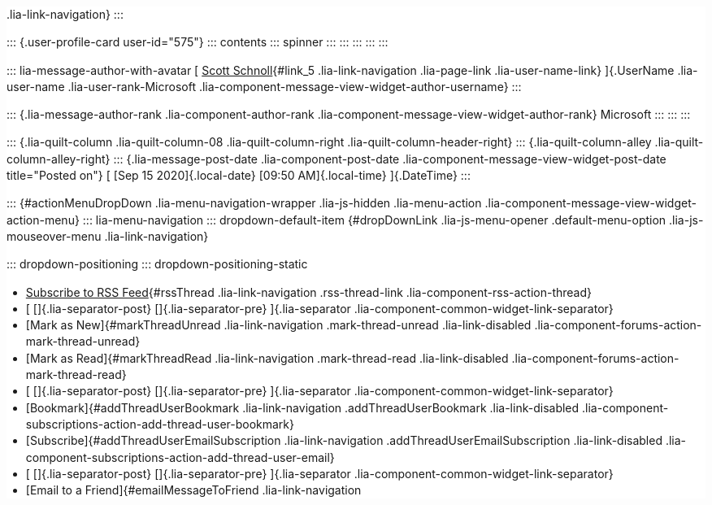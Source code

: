 .lia-link-navigation}
:::

::: {.user-profile-card user-id="575"}
::: contents
::: spinner
:::
:::
:::
:::
:::

::: lia-message-author-with-avatar
[ [Scott
Schnoll](https://techcommunity.microsoft.com/t5/user/viewprofilepage/user-id/575){#link_5
.lia-link-navigation .lia-page-link .lia-user-name-link} ]{.UserName
.lia-user-name .lia-user-rank-Microsoft
.lia-component-message-view-widget-author-username}
:::

::: {.lia-message-author-rank .lia-component-author-rank .lia-component-message-view-widget-author-rank}
Microsoft
:::
:::
:::

::: {.lia-quilt-column .lia-quilt-column-08 .lia-quilt-column-right .lia-quilt-column-header-right}
::: {.lia-quilt-column-alley .lia-quilt-column-alley-right}
::: {.lia-message-post-date .lia-component-post-date .lia-component-message-view-widget-post-date title="Posted on"}
[ [‎Sep 15 2020]{.local-date} [09:50 AM]{.local-time} ]{.DateTime}
:::

::: {#actionMenuDropDown .lia-menu-navigation-wrapper .lia-js-hidden .lia-menu-action .lia-component-message-view-widget-action-menu}
::: lia-menu-navigation
::: dropdown-default-item
[](# "Show option menu"){#dropDownLink .lia-js-menu-opener
.default-menu-option .lia-js-mouseover-menu .lia-link-navigation}

::: dropdown-positioning
::: dropdown-positioning-static
-   [Subscribe to RSS
    Feed](/gxcuf89792/rss/message?board.id=microsoft_365blog&message.id=1030){#rssThread
    .lia-link-navigation .rss-thread-link
    .lia-component-rss-action-thread}
-   [ []{.lia-separator-post} []{.lia-separator-pre} ]{.lia-separator
    .lia-component-common-widget-link-separator}
-   [Mark as New]{#markThreadUnread .lia-link-navigation
    .mark-thread-unread .lia-link-disabled
    .lia-component-forums-action-mark-thread-unread}
-   [Mark as Read]{#markThreadRead .lia-link-navigation
    .mark-thread-read .lia-link-disabled
    .lia-component-forums-action-mark-thread-read}
-   [ []{.lia-separator-post} []{.lia-separator-pre} ]{.lia-separator
    .lia-component-common-widget-link-separator}
-   [Bookmark]{#addThreadUserBookmark .lia-link-navigation
    .addThreadUserBookmark .lia-link-disabled
    .lia-component-subscriptions-action-add-thread-user-bookmark}
-   [Subscribe]{#addThreadUserEmailSubscription .lia-link-navigation
    .addThreadUserEmailSubscription .lia-link-disabled
    .lia-component-subscriptions-action-add-thread-user-email}
-   [ []{.lia-separator-post} []{.lia-separator-pre} ]{.lia-separator
    .lia-component-common-widget-link-separator}
-   [Email to a Friend]{#emailMessageToFriend .lia-link-navigation
